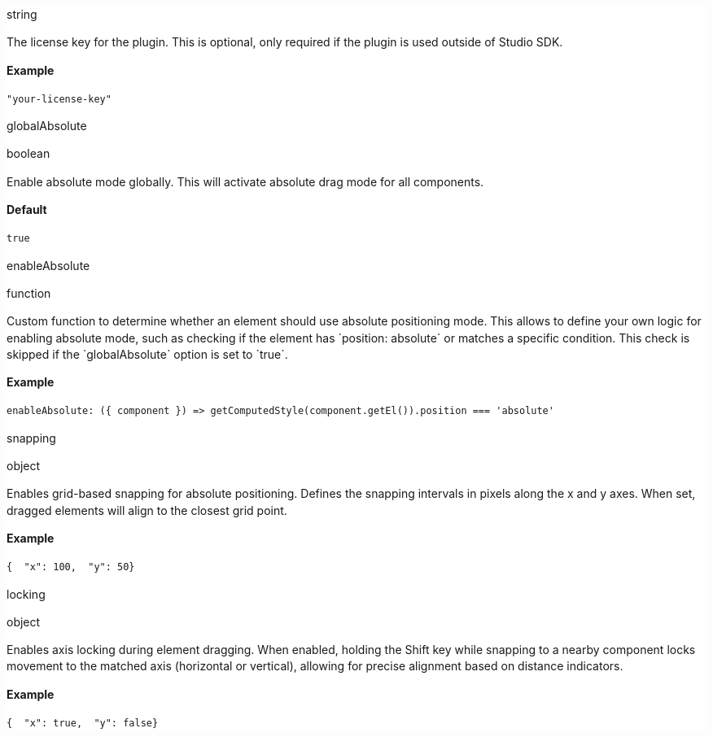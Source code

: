 string

The license key for the plugin. This is optional, only required if the plugin is used outside of Studio SDK.

**Example**

    "your-license-key"

globalAbsolute

boolean

Enable absolute mode globally. This will activate absolute drag mode for all components.

**Default**

    true

enableAbsolute

function

Custom function to determine whether an element should use absolute positioning mode. This allows to define your own logic for enabling absolute mode, such as checking if the element has \`position: absolute\` or matches a specific condition. This check is skipped if the \`globalAbsolute\` option is set to \`true\`.

**Example**

    enableAbsolute: ({ component }) => getComputedStyle(component.getEl()).position === 'absolute'

snapping

object

Enables grid-based snapping for absolute positioning. Defines the snapping intervals in pixels along the x and y axes. When set, dragged elements will align to the closest grid point.

**Example**

    {  "x": 100,  "y": 50}

locking

object

Enables axis locking during element dragging. When enabled, holding the Shift key while snapping to a nearby component locks movement to the matched axis (horizontal or vertical), allowing for precise alignment based on distance indicators.

**Example**

    {  "x": true,  "y": false}
